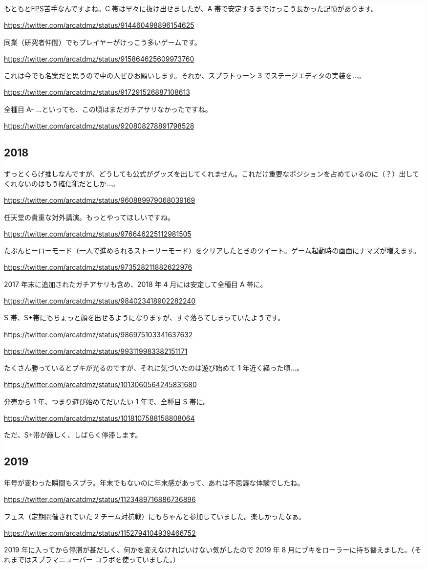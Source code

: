 もともと<abbr title="First Person Shooting">FPS</abbr>苦手なんですよね。C 帯は早々に抜け出せましたが、A 帯で安定するまでけっこう長かった記憶があります。

https://twitter.com/arcatdmz/status/914460498896154625

同業（研究者仲間）でもプレイヤーがけっこう多いゲームです。

https://twitter.com/arcatdmz/status/915864625609973760

これは今でも名案だと思うので中の人ぜひお願いします。それか、スプラトゥーン 3 でステージエディタの実装を…。

https://twitter.com/arcatdmz/status/917291526887108613

全種目 A- …といっても、この頃はまだガチアサリなかったですね。

https://twitter.com/arcatdmz/status/920808278891798528

## 2018

ずっとくらげ推しなんですが、どうしても公式がグッズを出してくれません。これだけ重要なポジションを占めているのに（？）出してくれないのはもう確信犯だとしか…。

https://twitter.com/arcatdmz/status/960889979068039169

任天堂の貴重な対外講演。もっとやってほしいですね。

https://twitter.com/arcatdmz/status/976646225112981505

たぶんヒーローモード（一人で進められるストーリーモード）をクリアしたときのツイート。ゲーム起動時の画面にナマズが増えます。

https://twitter.com/arcatdmz/status/973528211882622976

2017 年末に追加されたガチアサリも含め、2018 年 4 月には安定して全種目 A 帯に。

https://twitter.com/arcatdmz/status/984023418902282240

S 帯、S+帯にもちょっと顔を出せるようになりますが、すぐ落ちてしまっていたようです。

https://twitter.com/arcatdmz/status/986975103341637632

https://twitter.com/arcatdmz/status/993119983382151171

たくさん勝っているとブキが光るのですが、それに気づいたのは遊び始めて 1 年近く経った頃…。

https://twitter.com/arcatdmz/status/1013060564245831680

発売から 1 年、つまり遊び始めてだいたい 1 年で、全種目 S 帯に。

https://twitter.com/arcatdmz/status/1018107588158808064

ただ、S+帯が厳しく、しばらく停滞します。

## 2019

年号が変わった瞬間もスプラ。年末でもないのに年末感があって、あれは不思議な体験でしたね。

https://twitter.com/arcatdmz/status/1123489716886736896

フェス（定期開催されていた 2 チーム対抗戦）にもちゃんと参加していました。楽しかったなぁ。

https://twitter.com/arcatdmz/status/1152794104939466752

2019 年に入ってから停滞が甚だしく、何かを変えなければいけない気がしたので 2019 年 8 月にブキをローラーに持ち替えました。（それまではスプラマニューバー コラボを使っていました。）
